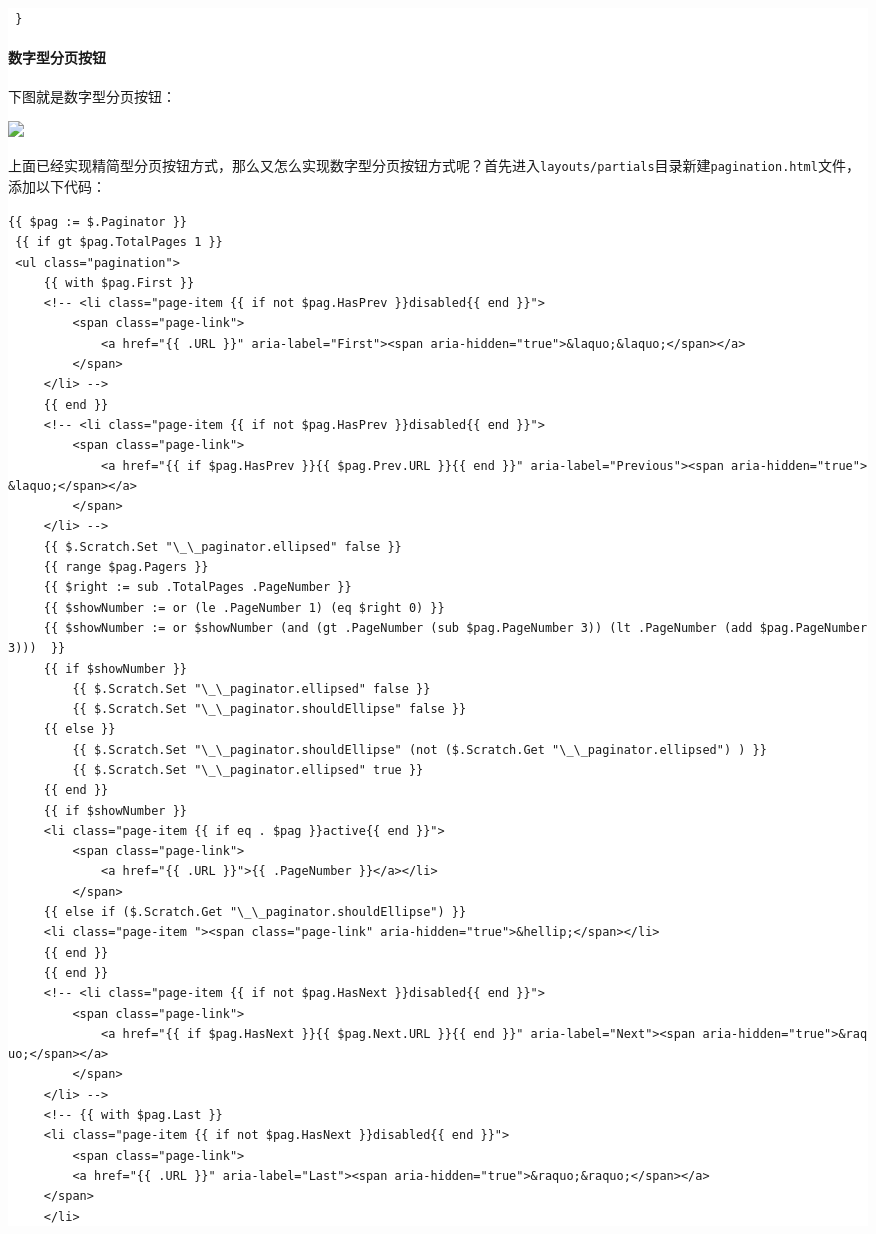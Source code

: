 ```
 }
```

#### 数字型分页按钮[](#数字型分页按钮)

下图就是数字型分页按钮：

![](https://src.orro.ro/file/ffcode/img/2020-05-14-2.png)

上面已经实现精简型分页按钮方式，那么又怎么实现数字型分页按钮方式呢？首先进入`layouts/partials`目录新建`pagination.html`文件，添加以下代码：

```
{{ $pag := $.Paginator }}
 {{ if gt $pag.TotalPages 1 }}
 <ul class="pagination">
     {{ with $pag.First }}
     <!-- <li class="page-item {{ if not $pag.HasPrev }}disabled{{ end }}">
         <span class="page-link">
             <a href="{{ .URL }}" aria-label="First"><span aria-hidden="true">&laquo;&laquo;</span></a>
         </span>
     </li> -->
     {{ end }}
     <!-- <li class="page-item {{ if not $pag.HasPrev }}disabled{{ end }}">
         <span class="page-link">
             <a href="{{ if $pag.HasPrev }}{{ $pag.Prev.URL }}{{ end }}" aria-label="Previous"><span aria-hidden="true">&laquo;</span></a>
         </span>
     </li> -->
     {{ $.Scratch.Set "\_\_paginator.ellipsed" false }}
     {{ range $pag.Pagers }}
     {{ $right := sub .TotalPages .PageNumber }}
     {{ $showNumber := or (le .PageNumber 1) (eq $right 0) }}
     {{ $showNumber := or $showNumber (and (gt .PageNumber (sub $pag.PageNumber 3)) (lt .PageNumber (add $pag.PageNumber 3)))  }}
     {{ if $showNumber }}
         {{ $.Scratch.Set "\_\_paginator.ellipsed" false }}
         {{ $.Scratch.Set "\_\_paginator.shouldEllipse" false }}
     {{ else }}
         {{ $.Scratch.Set "\_\_paginator.shouldEllipse" (not ($.Scratch.Get "\_\_paginator.ellipsed") ) }}
         {{ $.Scratch.Set "\_\_paginator.ellipsed" true }}
     {{ end }}
     {{ if $showNumber }}
     <li class="page-item {{ if eq . $pag }}active{{ end }}">
         <span class="page-link">
             <a href="{{ .URL }}">{{ .PageNumber }}</a></li>
         </span>
     {{ else if ($.Scratch.Get "\_\_paginator.shouldEllipse") }}
     <li class="page-item "><span class="page-link" aria-hidden="true">&hellip;</span></li>
     {{ end }}
     {{ end }}
     <!-- <li class="page-item {{ if not $pag.HasNext }}disabled{{ end }}">
         <span class="page-link">
             <a href="{{ if $pag.HasNext }}{{ $pag.Next.URL }}{{ end }}" aria-label="Next"><span aria-hidden="true">&raquo;</span></a>
         </span>
     </li> -->
     <!-- {{ with $pag.Last }}
     <li class="page-item {{ if not $pag.HasNext }}disabled{{ end }}">
         <span class="page-link">
         <a href="{{ .URL }}" aria-label="Last"><span aria-hidden="true">&raquo;&raquo;</span></a>
     </span>
     </li>
```